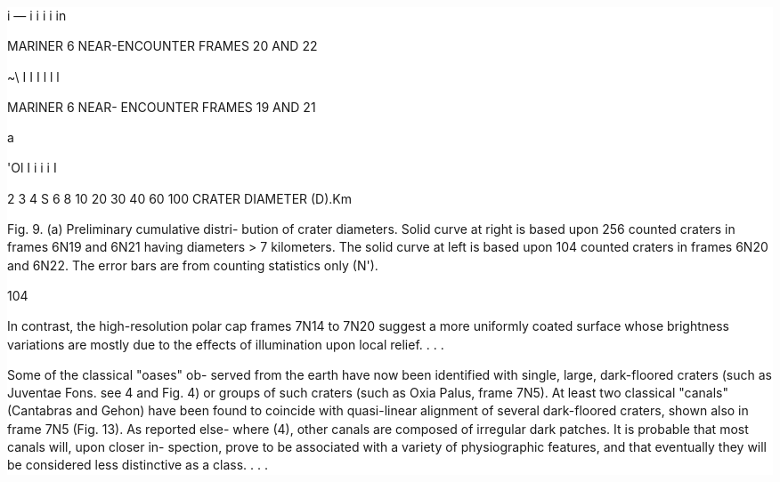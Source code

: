 
i — i i i i in 



MARINER 6 
NEAR-ENCOUNTER 
FRAMES 20 AND 22 



~\ I I I l l l 



MARINER 6 
NEAR- ENCOUNTER 
FRAMES 19 AND 21 



a 

&#39;Ol I i i i I 



2 3 4 S 6 8 10 20 30 40 60 100 
CRATER DIAMETER (D).Km 



Fig. 9. (a) Preliminary cumulative distri- 
bution of crater diameters. Solid curve at 
right is based upon 256 counted craters in 
frames 6N19 and 6N21 having diameters 
&gt; 7 kilometers. The solid curve at left is 
based upon 104 counted craters in frames 
6N20 and 6N22. The error bars are from 
counting statistics only (N&#39;). 



104 



In contrast, the high-resolution polar 
cap frames 7N14 to 7N20 suggest a 
more uniformly coated surface whose 
brightness variations are mostly due to 
the effects of illumination upon local 
relief. . . . 

Some of the classical "oases" ob- 
served from the earth have now been 
identified with single, large, dark-floored 
craters (such as Juventae Fons. see 4 
and Fig. 4) or groups of such craters 
(such as Oxia Palus, frame 7N5). At 
least two classical "canals" (Cantabras 
and Gehon) have been found to coincide 
with quasi-linear alignment of several 
dark-floored craters, shown also in 
frame 7N5 (Fig. 13). As reported else- 
where (4), other canals are composed of 
irregular dark patches. It is probable 
that most canals will, upon closer in- 
spection, prove to be associated with a 
variety of physiographic features, and 
that eventually they will be considered 
less distinctive as a class. . . . 
